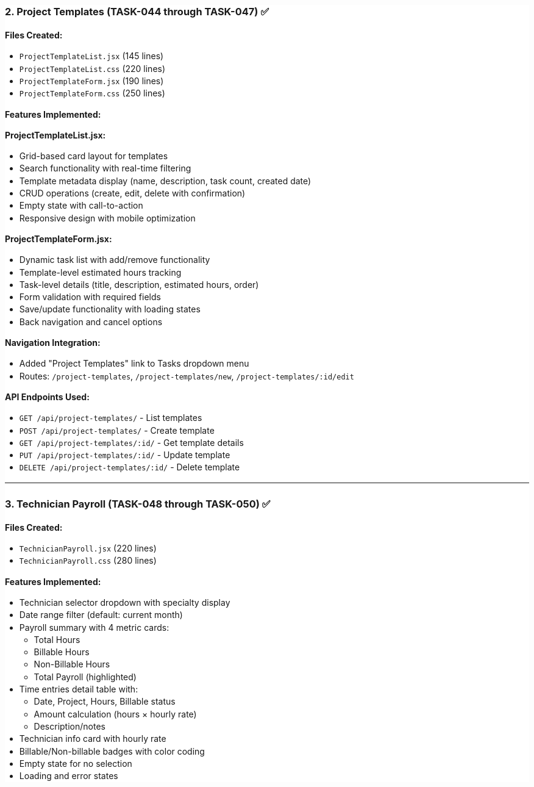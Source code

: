 ### 2. Project Templates (TASK-044 through TASK-047) ✅

**Files Created:**
- `ProjectTemplateList.jsx` (145 lines)
- `ProjectTemplateList.css` (220 lines)
- `ProjectTemplateForm.jsx` (190 lines)
- `ProjectTemplateForm.css` (250 lines)

**Features Implemented:**

**ProjectTemplateList.jsx:**
- Grid-based card layout for templates
- Search functionality with real-time filtering
- Template metadata display (name, description, task count, created date)
- CRUD operations (create, edit, delete with confirmation)
- Empty state with call-to-action
- Responsive design with mobile optimization

**ProjectTemplateForm.jsx:**
- Dynamic task list with add/remove functionality
- Template-level estimated hours tracking
- Task-level details (title, description, estimated hours, order)
- Form validation with required fields
- Save/update functionality with loading states
- Back navigation and cancel options

**Navigation Integration:**
- Added "Project Templates" link to Tasks dropdown menu
- Routes: `/project-templates`, `/project-templates/new`, `/project-templates/:id/edit`

**API Endpoints Used:**
- `GET /api/project-templates/` - List templates
- `POST /api/project-templates/` - Create template
- `GET /api/project-templates/:id/` - Get template details
- `PUT /api/project-templates/:id/` - Update template
- `DELETE /api/project-templates/:id/` - Delete template

---

### 3. Technician Payroll (TASK-048 through TASK-050) ✅

**Files Created:**
- `TechnicianPayroll.jsx` (220 lines)
- `TechnicianPayroll.css` (280 lines)

**Features Implemented:**
- Technician selector dropdown with specialty display
- Date range filter (default: current month)
- Payroll summary with 4 metric cards:
  - Total Hours
  - Billable Hours
  - Non-Billable Hours
  - Total Payroll (highlighted)
- Time entries detail table with:
  - Date, Project, Hours, Billable status
  - Amount calculation (hours × hourly rate)
  - Description/notes
- Technician info card with hourly rate
- Billable/Non-billable badges with color coding
- Empty state for no selection
- Loading and error states
